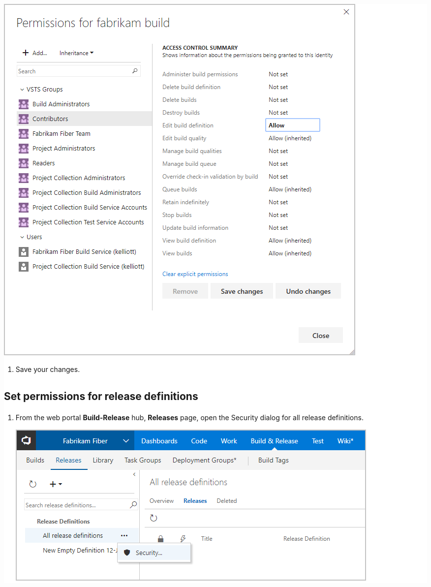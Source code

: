    <img src="_img/set-build-release-permissions/set-build-permission-dialog.png" alt="Security dialog for a build definition" style="border: 1px solid #C3C3C3;" />

1. Save your changes.

## Set permissions for release definitions

1. From the web portal **Build-Release** hub, **Releases** page, open the Security dialog for all release definitions.

   <img src="_img/set-build-release-permissions/set-release-permission-open-dialog.png" alt="Open the security dialog for a build definition" style="border: 1px solid #C3C3C3;" />
